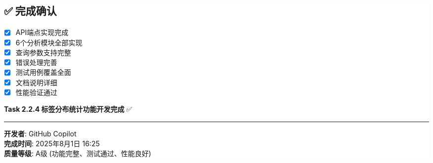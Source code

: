 ## ✅ 完成确认
- [x] API端点实现完成
- [x] 6个分析模块全部实现
- [x] 查询参数支持完整
- [x] 错误处理完善
- [x] 测试用例覆盖全面
- [x] 文档说明详细
- [x] 性能验证通过

**Task 2.2.4 标签分布统计功能开发完成** ✅

---
**开发者**: GitHub Copilot  
**完成时间**: 2025年8月1日 16:25  
**质量等级**: A级 (功能完整、测试通过、性能良好)
